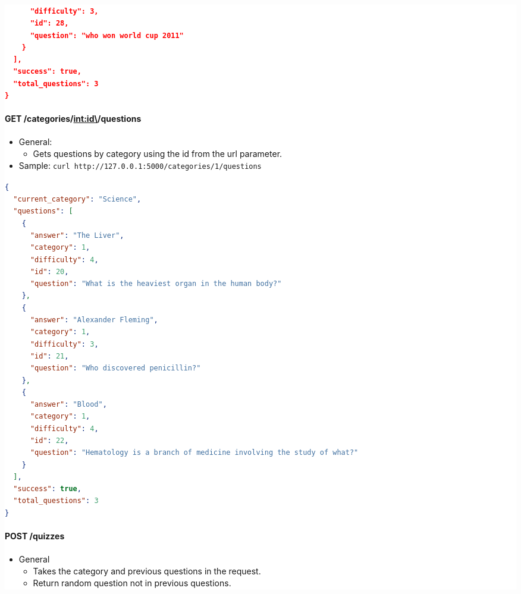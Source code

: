 ```json
      "difficulty": 3, 
      "id": 28, 
      "question": "who won world cup 2011"
    }
  ], 
  "success": true, 
  "total_questions": 3
}
```

#### GET /categories/<int:id\>/questions

- General:
  - Gets questions by category using the id from the url parameter.
- Sample: `curl http://127.0.0.1:5000/categories/1/questions`<br>

```json
{
  "current_category": "Science", 
  "questions": [
    {
      "answer": "The Liver", 
      "category": 1, 
      "difficulty": 4, 
      "id": 20, 
      "question": "What is the heaviest organ in the human body?"
    }, 
    {
      "answer": "Alexander Fleming", 
      "category": 1, 
      "difficulty": 3, 
      "id": 21, 
      "question": "Who discovered penicillin?"
    }, 
    {
      "answer": "Blood", 
      "category": 1, 
      "difficulty": 4, 
      "id": 22, 
      "question": "Hematology is a branch of medicine involving the study of what?"
    }
  ], 
  "success": true, 
  "total_questions": 3
}
```

#### POST /quizzes

- General
  - Takes the category and previous questions in the request.
  - Return random question not in previous questions.
